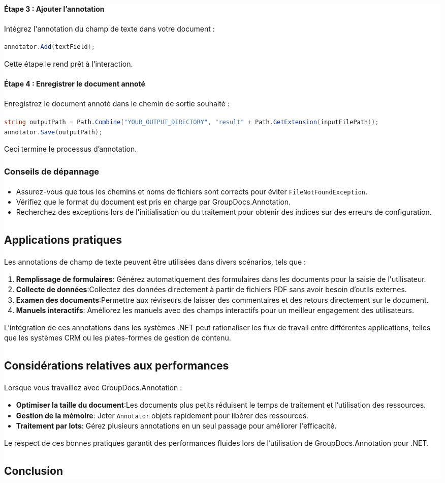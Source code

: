 #### Étape 3 : Ajouter l’annotation
Intégrez l'annotation du champ de texte dans votre document :
```csharp
annotator.Add(textField);
```
Cette étape le rend prêt à l’interaction.

#### Étape 4 : Enregistrer le document annoté
Enregistrez le document annoté dans le chemin de sortie souhaité :
```csharp
string outputPath = Path.Combine("YOUR_OUTPUT_DIRECTORY", "result" + Path.GetExtension(inputFilePath));
annotator.Save(outputPath);
```
Ceci termine le processus d’annotation.

### Conseils de dépannage
- Assurez-vous que tous les chemins et noms de fichiers sont corrects pour éviter `FileNotFoundException`.
- Vérifiez que le format du document est pris en charge par GroupDocs.Annotation.
- Recherchez des exceptions lors de l'initialisation ou du traitement pour obtenir des indices sur des erreurs de configuration.

## Applications pratiques

Les annotations de champ de texte peuvent être utilisées dans divers scénarios, tels que :
1. **Remplissage de formulaires**: Générez automatiquement des formulaires dans les documents pour la saisie de l'utilisateur.
2. **Collecte de données**:Collectez des données directement à partir de fichiers PDF sans avoir besoin d’outils externes.
3. **Examen des documents**:Permettre aux réviseurs de laisser des commentaires et des retours directement sur le document.
4. **Manuels interactifs**: Améliorez les manuels avec des champs interactifs pour un meilleur engagement des utilisateurs.

L’intégration de ces annotations dans les systèmes .NET peut rationaliser les flux de travail entre différentes applications, telles que les systèmes CRM ou les plates-formes de gestion de contenu.

## Considérations relatives aux performances

Lorsque vous travaillez avec GroupDocs.Annotation :
- **Optimiser la taille du document**:Les documents plus petits réduisent le temps de traitement et l’utilisation des ressources.
- **Gestion de la mémoire**: Jeter `Annotator` objets rapidement pour libérer des ressources.
- **Traitement par lots**: Gérez plusieurs annotations en un seul passage pour améliorer l'efficacité.

Le respect de ces bonnes pratiques garantit des performances fluides lors de l’utilisation de GroupDocs.Annotation pour .NET.

## Conclusion
